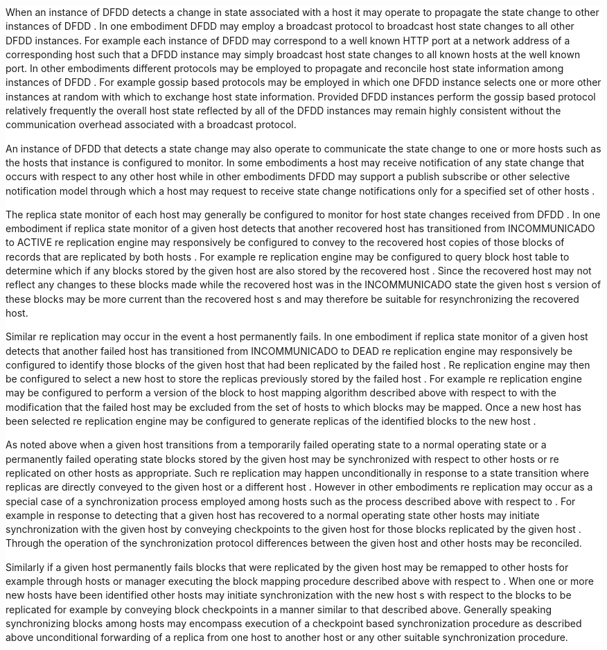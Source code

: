 When an instance of DFDD detects a change in state associated with a host it may operate to propagate the state change to other instances of DFDD . In one embodiment DFDD may employ a broadcast protocol to broadcast host state changes to all other DFDD instances. For example each instance of DFDD may correspond to a well known HTTP port at a network address of a corresponding host such that a DFDD instance may simply broadcast host state changes to all known hosts at the well known port. In other embodiments different protocols may be employed to propagate and reconcile host state information among instances of DFDD . For example gossip based protocols may be employed in which one DFDD instance selects one or more other instances at random with which to exchange host state information. Provided DFDD instances perform the gossip based protocol relatively frequently the overall host state reflected by all of the DFDD instances may remain highly consistent without the communication overhead associated with a broadcast protocol.

An instance of DFDD that detects a state change may also operate to communicate the state change to one or more hosts such as the hosts that instance is configured to monitor. In some embodiments a host may receive notification of any state change that occurs with respect to any other host while in other embodiments DFDD may support a publish subscribe or other selective notification model through which a host may request to receive state change notifications only for a specified set of other hosts .

The replica state monitor of each host may generally be configured to monitor for host state changes received from DFDD . In one embodiment if replica state monitor of a given host detects that another recovered host has transitioned from INCOMMUNICADO to ACTIVE re replication engine may responsively be configured to convey to the recovered host copies of those blocks of records that are replicated by both hosts . For example re replication engine may be configured to query block host table to determine which if any blocks stored by the given host are also stored by the recovered host . Since the recovered host may not reflect any changes to these blocks made while the recovered host was in the INCOMMUNICADO state the given host s version of these blocks may be more current than the recovered host s and may therefore be suitable for resynchronizing the recovered host.

Similar re replication may occur in the event a host permanently fails. In one embodiment if replica state monitor of a given host detects that another failed host has transitioned from INCOMMUNICADO to DEAD re replication engine may responsively be configured to identify those blocks of the given host that had been replicated by the failed host . Re replication engine may then be configured to select a new host to store the replicas previously stored by the failed host . For example re replication engine may be configured to perform a version of the block to host mapping algorithm described above with respect to with the modification that the failed host may be excluded from the set of hosts to which blocks may be mapped. Once a new host has been selected re replication engine may be configured to generate replicas of the identified blocks to the new host .

As noted above when a given host transitions from a temporarily failed operating state to a normal operating state or a permanently failed operating state blocks stored by the given host may be synchronized with respect to other hosts or re replicated on other hosts as appropriate. Such re replication may happen unconditionally in response to a state transition where replicas are directly conveyed to the given host or a different host . However in other embodiments re replication may occur as a special case of a synchronization process employed among hosts such as the process described above with respect to . For example in response to detecting that a given host has recovered to a normal operating state other hosts may initiate synchronization with the given host by conveying checkpoints to the given host for those blocks replicated by the given host . Through the operation of the synchronization protocol differences between the given host and other hosts may be reconciled.

Similarly if a given host permanently fails blocks that were replicated by the given host may be remapped to other hosts for example through hosts or manager executing the block mapping procedure described above with respect to . When one or more new hosts have been identified other hosts may initiate synchronization with the new host s with respect to the blocks to be replicated for example by conveying block checkpoints in a manner similar to that described above. Generally speaking synchronizing blocks among hosts may encompass execution of a checkpoint based synchronization procedure as described above unconditional forwarding of a replica from one host to another host or any other suitable synchronization procedure.
